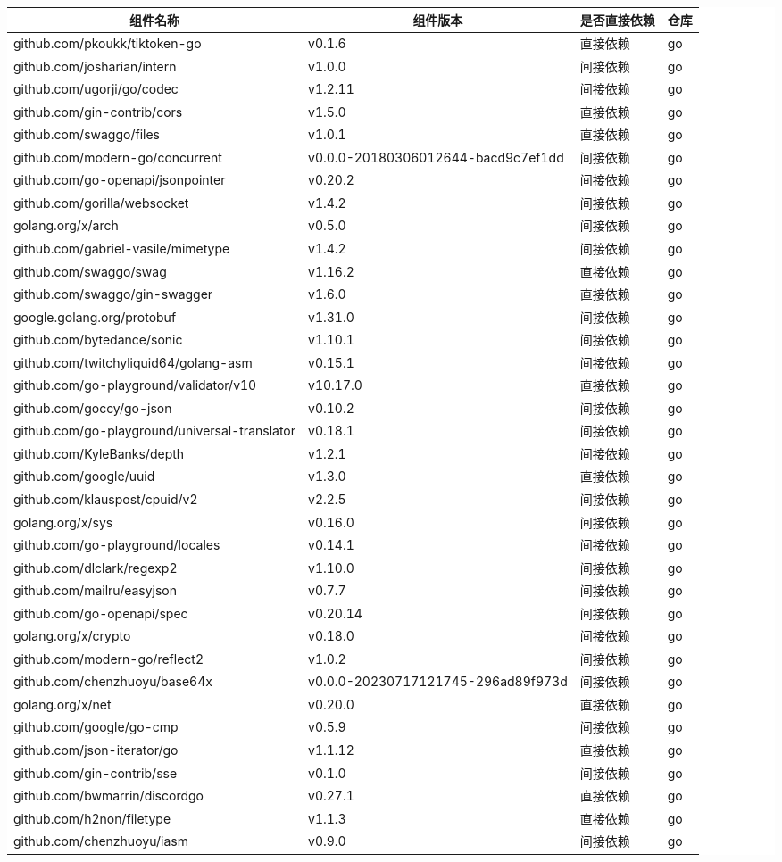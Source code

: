 | 组件名称 | 组件版本 | 是否直接依赖 | 仓库 |
| -------- | -------- | ------------ | ---- |
|github.com/pkoukk/tiktoken-go|v0.1.6|直接依赖|go|
|github.com/josharian/intern|v1.0.0|间接依赖|go|
|github.com/ugorji/go/codec|v1.2.11|间接依赖|go|
|github.com/gin-contrib/cors|v1.5.0|直接依赖|go|
|github.com/swaggo/files|v1.0.1|直接依赖|go|
|github.com/modern-go/concurrent|v0.0.0-20180306012644-bacd9c7ef1dd|间接依赖|go|
|github.com/go-openapi/jsonpointer|v0.20.2|间接依赖|go|
|github.com/gorilla/websocket|v1.4.2|间接依赖|go|
|golang.org/x/arch|v0.5.0|间接依赖|go|
|github.com/gabriel-vasile/mimetype|v1.4.2|间接依赖|go|
|github.com/swaggo/swag|v1.16.2|直接依赖|go|
|github.com/swaggo/gin-swagger|v1.6.0|直接依赖|go|
|google.golang.org/protobuf|v1.31.0|间接依赖|go|
|github.com/bytedance/sonic|v1.10.1|间接依赖|go|
|github.com/twitchyliquid64/golang-asm|v0.15.1|间接依赖|go|
|github.com/go-playground/validator/v10|v10.17.0|直接依赖|go|
|github.com/goccy/go-json|v0.10.2|间接依赖|go|
|github.com/go-playground/universal-translator|v0.18.1|间接依赖|go|
|github.com/KyleBanks/depth|v1.2.1|间接依赖|go|
|github.com/google/uuid|v1.3.0|直接依赖|go|
|github.com/klauspost/cpuid/v2|v2.2.5|间接依赖|go|
|golang.org/x/sys|v0.16.0|间接依赖|go|
|github.com/go-playground/locales|v0.14.1|间接依赖|go|
|github.com/dlclark/regexp2|v1.10.0|间接依赖|go|
|github.com/mailru/easyjson|v0.7.7|间接依赖|go|
|github.com/go-openapi/spec|v0.20.14|间接依赖|go|
|golang.org/x/crypto|v0.18.0|间接依赖|go|
|github.com/modern-go/reflect2|v1.0.2|间接依赖|go|
|github.com/chenzhuoyu/base64x|v0.0.0-20230717121745-296ad89f973d|间接依赖|go|
|golang.org/x/net|v0.20.0|直接依赖|go|
|github.com/google/go-cmp|v0.5.9|间接依赖|go|
|github.com/json-iterator/go|v1.1.12|直接依赖|go|
|github.com/gin-contrib/sse|v0.1.0|间接依赖|go|
|github.com/bwmarrin/discordgo|v0.27.1|直接依赖|go|
|github.com/h2non/filetype|v1.1.3|直接依赖|go|
|github.com/chenzhuoyu/iasm|v0.9.0|间接依赖|go|